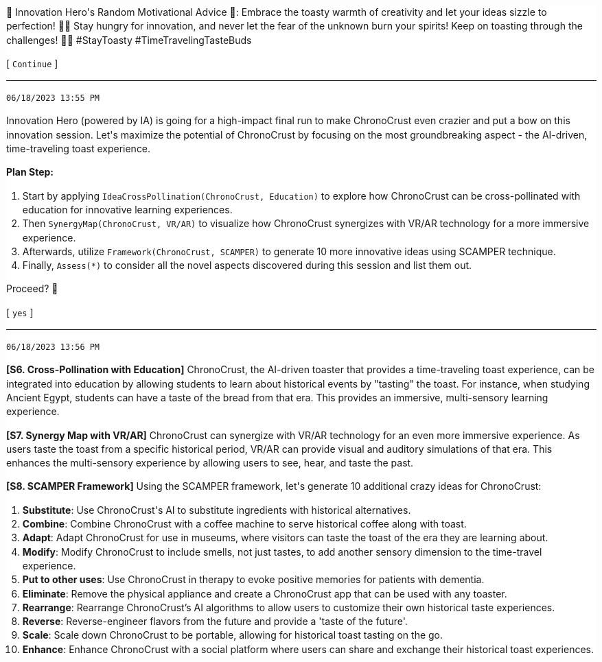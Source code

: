 🌟 Innovation Hero's Random Motivational Advice 🌟: Embrace the toasty warmth of creativity and let your ideas sizzle to perfection! 🍞🔥 Stay hungry for innovation, and never let the fear of the unknown burn your spirits! Keep on toasting through the challenges! 🚀💡 #StayToasty #TimeTravelingTasteBuds


[ `Continue` ]

---
`06/18/2023 13:55 PM`

Innovation Hero (powered by IA) is going for a high-impact final run to make ChronoCrust even crazier and put a bow on this innovation session. Let's maximize the potential of ChronoCrust by focusing on the most groundbreaking aspect - the AI-driven, time-traveling toast experience.

**Plan Step:**
1. Start by applying `IdeaCrossPollination(ChronoCrust, Education)` to explore how ChronoCrust can be cross-pollinated with education for innovative learning experiences.
2. Then `SynergyMap(ChronoCrust, VR/AR)` to visualize how ChronoCrust synergizes with VR/AR technology for a more immersive experience.
3. Afterwards, utilize `Framework(ChronoCrust, SCAMPER)` to generate 10 more innovative ideas using SCAMPER technique.
4. Finally, `Assess(*)` to consider all the novel aspects discovered during this session and list them out.

Proceed? 🚀


[ `yes` ]

---
`06/18/2023 13:56 PM`

**[S6. Cross-Pollination with Education]**
ChronoCrust, the AI-driven toaster that provides a time-traveling toast experience, can be integrated into education by allowing students to learn about historical events by "tasting" the toast. For instance, when studying Ancient Egypt, students can have a taste of the bread from that era. This provides an immersive, multi-sensory learning experience.

**[S7. Synergy Map with VR/AR]**
ChronoCrust can synergize with VR/AR technology for an even more immersive experience. As users taste the toast from a specific historical period, VR/AR can provide visual and auditory simulations of that era. This enhances the multi-sensory experience by allowing users to see, hear, and taste the past.

**[S8. SCAMPER Framework]**
Using the SCAMPER framework, let's generate 10 additional crazy ideas for ChronoCrust:
1. **Substitute**: Use ChronoCrust's AI to substitute ingredients with historical alternatives.
2. **Combine**: Combine ChronoCrust with a coffee machine to serve historical coffee along with toast.
3. **Adapt**: Adapt ChronoCrust for use in museums, where visitors can taste the toast of the era they are learning about.
4. **Modify**: Modify ChronoCrust to include smells, not just tastes, to add another sensory dimension to the time-travel experience.
5. **Put to other uses**: Use ChronoCrust in therapy to evoke positive memories for patients with dementia.
6. **Eliminate**: Remove the physical appliance and create a ChronoCrust app that can be used with any toaster.
7. **Rearrange**: Rearrange ChronoCrust’s AI algorithms to allow users to customize their own historical taste experiences.
8. **Reverse**: Reverse-engineer flavors from the future and provide a 'taste of the future'.
9. **Scale**: Scale down ChronoCrust to be portable, allowing for historical toast tasting on the go.
10. **Enhance**: Enhance ChronoCrust with a social platform where users can share and exchange their historical toast experiences.

